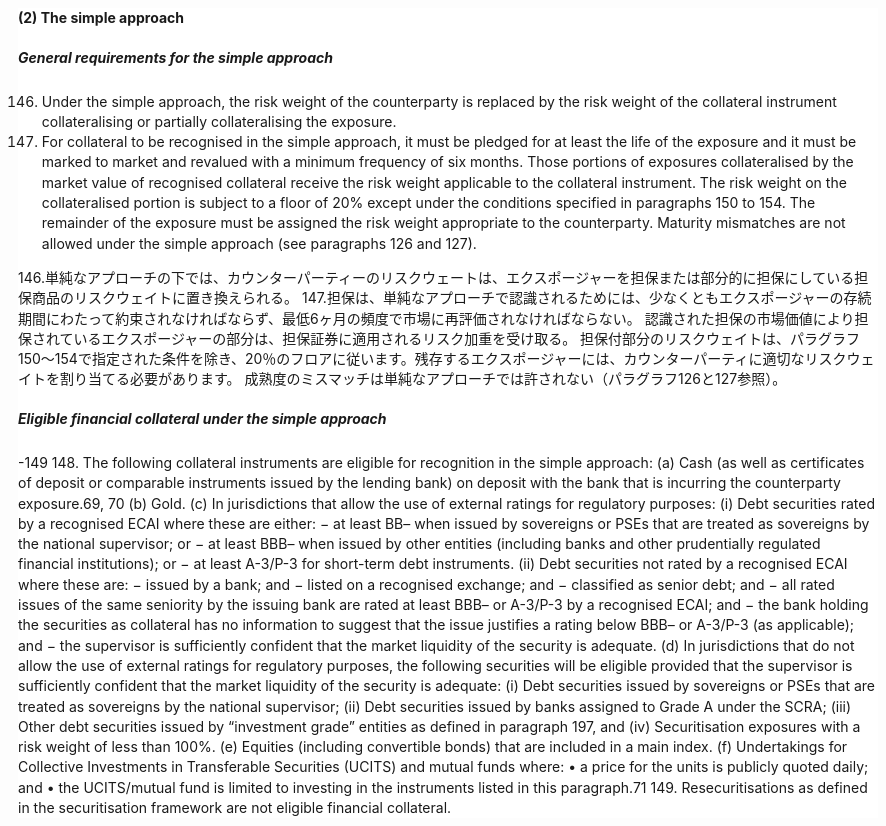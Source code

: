 #### (2) The simple approach
##### General requirements for the simple approach
146. Under the simple approach, the risk weight of the counterparty is replaced by the risk weight of the collateral instrument collateralising or partially collateralising the exposure.
147. For collateral to be recognised in the simple approach, it must be pledged for at least the life of the exposure and it must be marked to market and revalued with a minimum frequency of six months. Those portions of exposures collateralised by the market value of recognised collateral receive the risk weight applicable to the collateral instrument. The risk weight on the collateralised portion is subject to a floor of 20% except under the conditions specified in paragraphs 150 to 154. The remainder of the exposure must be assigned the risk weight appropriate to the counterparty. Maturity mismatches are not allowed under the simple approach (see paragraphs 126 and 127).

146.単純なアプローチの下では、カウンターパーティーのリスクウェートは、エクスポージャーを担保または部分的に担保にしている担保商品のリスクウェイトに置き換えられる。
147.担保は、単純なアプローチで認識されるためには、少なくともエクスポージャーの存続期間にわたって約束されなければならず、最低6ヶ月の頻度で市場に再評価されなければならない。 認識された担保の市場価値により担保されているエクスポージャーの部分は、担保証券に適用されるリスク加重を受け取る。 担保付部分のリスクウェイトは、パラグラフ150〜154で指定された条件を除き、20％のフロアに従います。残存するエクスポージャーには、カウンターパーティに適切なリスクウェイトを割り当てる必要があります。 成熟度のミスマッチは単純なアプローチでは許されない（パラグラフ126と127参照）。

##### Eligible financial collateral under the simple approach
-149
148. The following collateral instruments are eligible for recognition in the simple approach:
(a) Cash (as well as certificates of deposit or comparable instruments issued by the lending bank) on deposit with the bank that is incurring the counterparty exposure.69, 70
(b) Gold.
(c) In jurisdictions that allow the use of external ratings for regulatory purposes:
(i) Debt securities rated by a recognised ECAI where these are either:
− at least BB– when issued by sovereigns or PSEs that are treated as sovereigns by the national supervisor; or
− at least BBB– when issued by other entities (including banks and other prudentially regulated financial institutions); or
− at least A-3/P-3 for short-term debt instruments.
(ii) Debt securities not rated by a recognised ECAI where these are:
− issued by a bank; and
− listed on a recognised exchange; and
− classified as senior debt; and
− all rated issues of the same seniority by the issuing bank are rated at least BBB– or A-3/P-3 by a recognised ECAI; and
− the bank holding the securities as collateral has no information to suggest that the issue justifies a rating below BBB– or A-3/P-3 (as applicable); and
− the supervisor is sufficiently confident that the market liquidity of the security is adequate.
(d) In jurisdictions that do not allow the use of external ratings for regulatory purposes, the following securities will be eligible provided that the supervisor is sufficiently confident that the market liquidity of the security is adequate:
(i) Debt securities issued by sovereigns or PSEs that are treated as sovereigns by the national supervisor;
(ii) Debt securities issued by banks assigned to Grade A under the SCRA;
(iii) Other debt securities issued by “investment grade” entities as defined in paragraph 197, and
(iv) Securitisation exposures with a risk weight of less than 100%.
(e) Equities (including convertible bonds) that are included in a main index.
(f) Undertakings for Collective Investments in Transferable Securities (UCITS) and mutual funds where:
• a price for the units is publicly quoted daily; and
• the UCITS/mutual fund is limited to investing in the instruments listed in this paragraph.71
149. Resecuritisations as defined in the securitisation framework are not eligible financial collateral.
